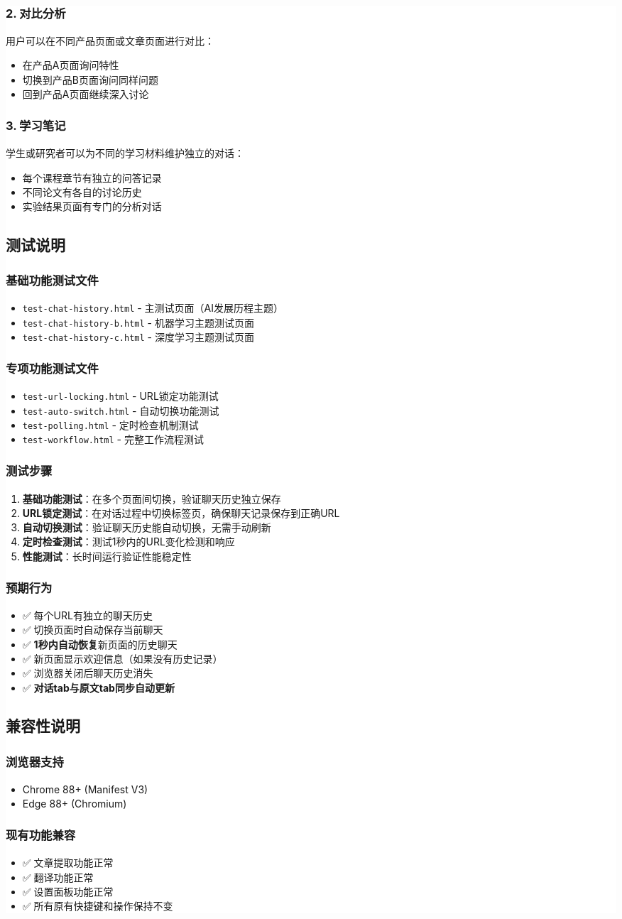 ### 2. 对比分析
用户可以在不同产品页面或文章页面进行对比：
- 在产品A页面询问特性
- 切换到产品B页面询问同样问题
- 回到产品A页面继续深入讨论

### 3. 学习笔记
学生或研究者可以为不同的学习材料维护独立的对话：
- 每个课程章节有独立的问答记录
- 不同论文有各自的讨论历史
- 实验结果页面有专门的分析对话

## 测试说明

### 基础功能测试文件
- `test-chat-history.html` - 主测试页面（AI发展历程主题）
- `test-chat-history-b.html` - 机器学习主题测试页面
- `test-chat-history-c.html` - 深度学习主题测试页面

### 专项功能测试文件
- `test-url-locking.html` - URL锁定功能测试
- `test-auto-switch.html` - 自动切换功能测试
- `test-polling.html` - 定时检查机制测试
- `test-workflow.html` - 完整工作流程测试

### 测试步骤
1. **基础功能测试**：在多个页面间切换，验证聊天历史独立保存
2. **URL锁定测试**：在对话过程中切换标签页，确保聊天记录保存到正确URL
3. **自动切换测试**：验证聊天历史能自动切换，无需手动刷新
4. **定时检查测试**：测试1秒内的URL变化检测和响应
5. **性能测试**：长时间运行验证性能稳定性

### 预期行为
- ✅ 每个URL有独立的聊天历史
- ✅ 切换页面时自动保存当前聊天
- ✅ **1秒内自动恢复**新页面的历史聊天
- ✅ 新页面显示欢迎信息（如果没有历史记录）
- ✅ 浏览器关闭后聊天历史消失
- ✅ **对话tab与原文tab同步自动更新**

## 兼容性说明

### 浏览器支持
- Chrome 88+ (Manifest V3)
- Edge 88+ (Chromium)

### 现有功能兼容
- ✅ 文章提取功能正常
- ✅ 翻译功能正常  
- ✅ 设置面板功能正常
- ✅ 所有原有快捷键和操作保持不变
